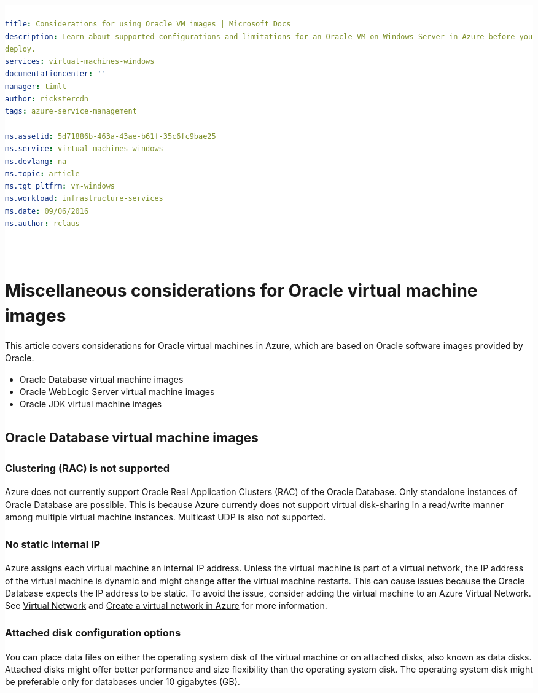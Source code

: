 ```yaml
---
title: Considerations for using Oracle VM images | Microsoft Docs
description: Learn about supported configurations and limitations for an Oracle VM on Windows Server in Azure before you deploy.
services: virtual-machines-windows
documentationcenter: ''
manager: timlt
author: rickstercdn
tags: azure-service-management

ms.assetid: 5d71886b-463a-43ae-b61f-35c6fc9bae25
ms.service: virtual-machines-windows
ms.devlang: na
ms.topic: article
ms.tgt_pltfrm: vm-windows
ms.workload: infrastructure-services
ms.date: 09/06/2016
ms.author: rclaus

---
```

# Miscellaneous considerations for Oracle virtual machine images
This article covers considerations for Oracle virtual machines in Azure, which are based on Oracle software images provided by Oracle.  

* Oracle Database virtual machine images
* Oracle WebLogic Server virtual machine images
* Oracle JDK virtual machine images

## Oracle Database virtual machine images
### Clustering (RAC) is not supported
Azure does not currently support Oracle Real Application Clusters (RAC) of the Oracle Database. Only standalone instances of Oracle Database are possible. This is because Azure currently does not support virtual disk-sharing in a read/write manner among multiple virtual machine instances. Multicast UDP is also not supported.

### No static internal IP
Azure assigns each virtual machine an internal IP address. Unless the virtual machine is part of a virtual network, the IP address of the virtual machine is dynamic and might change after the virtual machine restarts. This can cause issues because the Oracle Database expects the IP address to be static. To avoid the issue, consider adding the virtual machine to an Azure Virtual Network. See [Virtual Network](https://azure.microsoft.com/documentation/services/virtual-network/) and [Create a virtual network in Azure](../../../virtual-network/virtual-networks-create-vnet-arm-pportal.md) for more information.

### Attached disk configuration options
You can place data files on either the operating system disk of the virtual machine or on attached disks, also known as data disks. Attached disks might offer better performance and size flexibility than the operating system disk. The operating system disk might be preferable only for databases under 10 gigabytes (GB).
